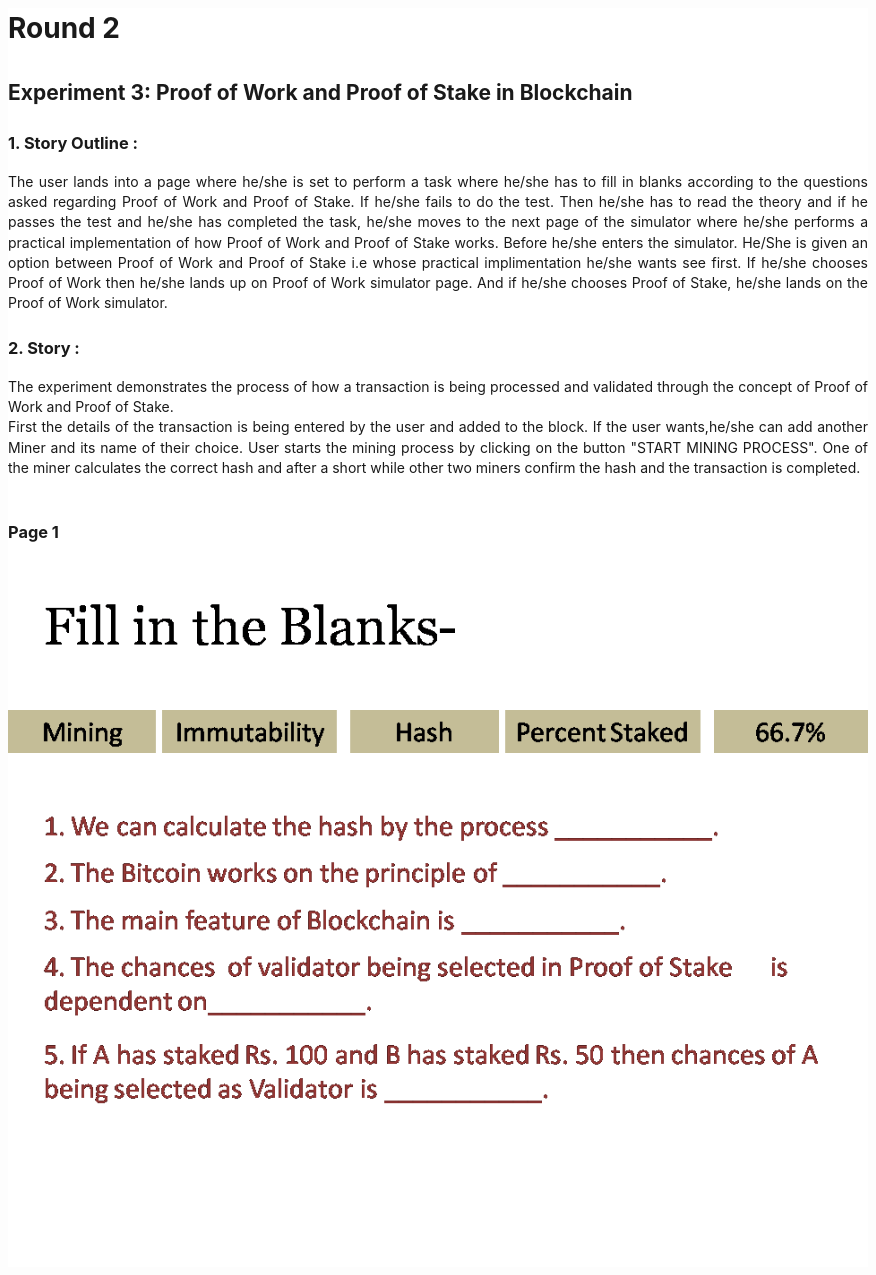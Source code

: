 # Round 2

## Experiment 3: Proof of Work and Proof of Stake in Blockchain

### 1. Story Outline :

<div align="justify">The user lands into a page where he/she is set to perform a task where he/she has to fill in blanks according to the questions asked regarding Proof of Work and Proof of Stake. If he/she fails to do the test. Then he/she has to read the theory and if he passes the test and he/she has completed the task, he/she moves to the next page of the simulator where he/she 
performs a practical implementation of how Proof of Work and Proof of Stake works. Before he/she enters the simulator. He/She is given an option between Proof of Work and Proof of Stake i.e whose practical implimentation he/she wants see first. If he/she chooses Proof of Work then he/she lands up on Proof of Work simulator page. And if he/she chooses Proof of Stake, he/she lands on the Proof of Work simulator.<br>

### 2. Story :
<div align="justify">The experiment demonstrates the process of how a transaction is being processed and validated through the concept of Proof of Work and Proof of Stake.<br>
First the details of the transaction is being entered by the user and added to the block. If the user wants,he/she can add another Miner and its name of their choice. User starts the mining process by clicking on the button "START MINING PROCESS". One of the miner calculates the correct hash and after a short while other two miners confirm the hash and the transaction is completed.<br><br>

### Page 1
<img src="images/story1.png" height="700px" width="1000px"><br>
